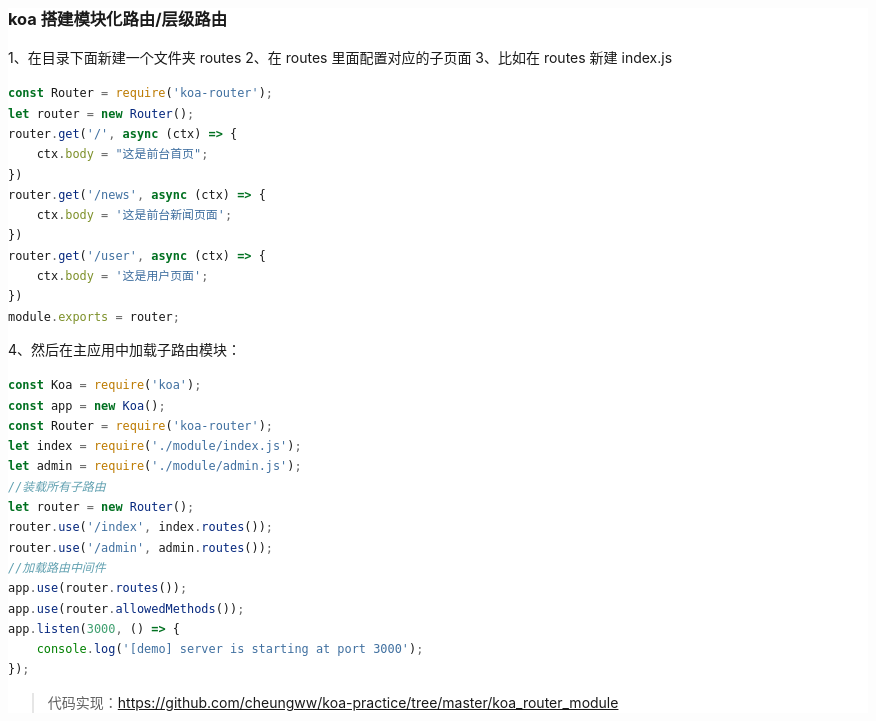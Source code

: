 
### koa 搭建模块化路由/层级路由

1、在目录下面新建一个文件夹 routes
2、在 routes 里面配置对应的子页面
3、比如在 routes 新建 index.js

```js
const Router = require('koa-router');
let router = new Router();
router.get('/', async (ctx) => {
    ctx.body = "这是前台首页";
})
router.get('/news', async (ctx) => {
    ctx.body = '这是前台新闻页面';
})
router.get('/user', async (ctx) => {
    ctx.body = '这是用户页面';
})
module.exports = router;
```



4、然后在主应用中加载子路由模块：

```js
const Koa = require('koa');
const app = new Koa();
const Router = require('koa-router');
let index = require('./module/index.js');
let admin = require('./module/admin.js');
//装载所有子路由
let router = new Router();
router.use('/index', index.routes());
router.use('/admin', admin.routes());
//加载路由中间件
app.use(router.routes());
app.use(router.allowedMethods());
app.listen(3000, () => {
    console.log('[demo] server is starting at port 3000');
});
```



> 代码实现：https://github.com/cheungww/koa-practice/tree/master/koa_router_module







